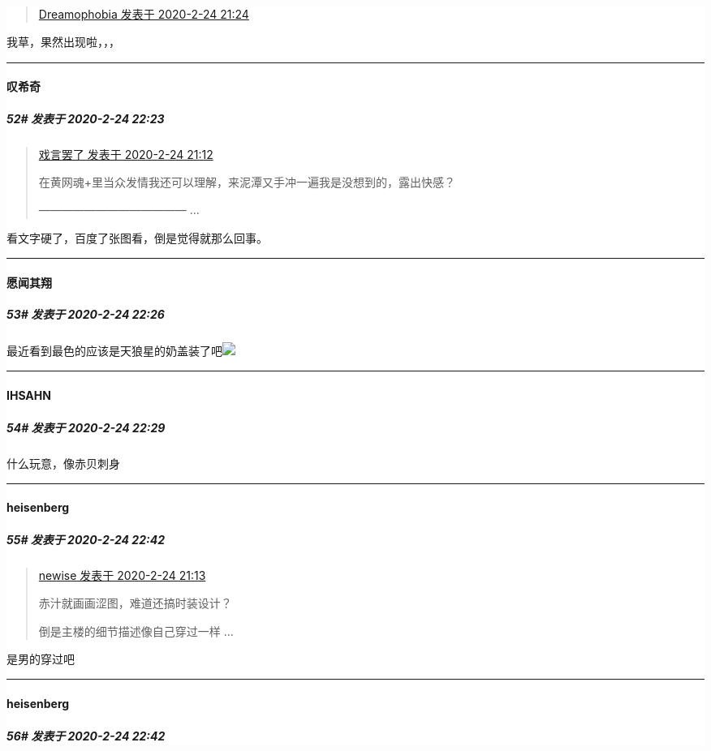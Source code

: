 
<blockquote><a href="httphttps://bbs.saraba1st.com/2b/forum.php?mod=redirect&amp;goto=findpost&amp;pid=46513351&amp;ptid=1915523" target="_blank">Dreamophobia 发表于 2020-2-24 21:24</a></blockquote>
我草，果然出现啦，，，


-----

####  叹希奇  
##### 52#       发表于 2020-2-24 22:23


<blockquote><a href="httphttps://bbs.saraba1st.com/2b/forum.php?mod=redirect&amp;goto=findpost&amp;pid=46513187&amp;ptid=1915523" target="_blank">戏言罢了 发表于 2020-2-24 21:12</a>

在黄网魂+里当众发情我还可以理解，来泥潭又手冲一遍我是没想到的，露出快感？

————————————— ...</blockquote>
看文字硬了，百度了张图看，倒是觉得就那么回事。


-----

####  愿闻其翔  
##### 53#       发表于 2020-2-24 22:26


最近看到最色的应该是天狼星的奶盖装了吧<img src="https://static.saraba1st.com/image/smiley/face2017/009.gif" referrerpolicy="no-referrer">


-----

####  IHSAHN  
##### 54#       发表于 2020-2-24 22:29


什么玩意，像赤贝刺身


-----

####  heisenberg  
##### 55#       发表于 2020-2-24 22:42


<blockquote><a href="httphttps://bbs.saraba1st.com/2b/forum.php?mod=redirect&amp;goto=findpost&amp;pid=46513195&amp;ptid=1915523" target="_blank">newise 发表于 2020-2-24 21:13</a>

赤汁就画画涩图，难道还搞时装设计？

倒是主楼的细节描述像自己穿过一样 ...</blockquote>
是男的穿过吧


-----

####  heisenberg  
##### 56#       发表于 2020-2-24 22:42
